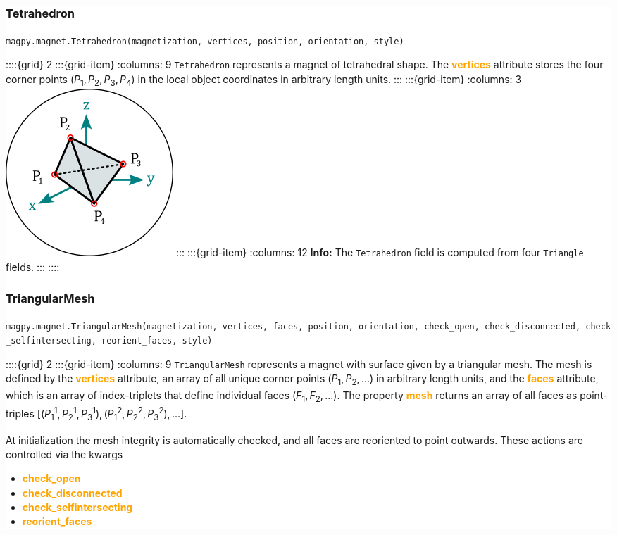 
### Tetrahedron
```python
magpy.magnet.Tetrahedron(magnetization, vertices, position, orientation, style)
```

::::{grid} 2
:::{grid-item}
:columns: 9
`Tetrahedron` represents a magnet of tetrahedral shape. The <span style="color: orange">**vertices**</span> attribute stores the four corner points $(P_1, P_2, P_3, P_4)$ in the local object coordinates in arbitrary length units.
:::
:::{grid-item}
:columns: 3
![](../../_static/images/docu_classes_init_tetra.png)
:::
:::{grid-item}
:columns: 12
**Info:** The `Tetrahedron` field is computed from four `Triangle` fields.
:::
::::


### TriangularMesh
```python
magpy.magnet.TriangularMesh(magnetization, vertices, faces, position, orientation, check_open, check_disconnected, check_selfintersecting, reorient_faces, style)
```

::::{grid} 2
:::{grid-item}
:columns: 9
`TriangularMesh` represents a magnet with surface given by a triangular mesh. The mesh is defined by the <span style="color: orange">**vertices**</span> attribute, an array of all unique corner points $(P_1, P_2, ...)$ in arbitrary length units, and the <span style="color: orange">**faces**</span> attribute, which is an array of index-triplets that define individual faces $(F_1, F_2, ...)$. The property <span style="color: orange">**mesh**</span> returns an array of all faces as point-triples $[(P_1^1, P_2^1, P_3^1), (P_1^2, P_2^2, P_3^2), ...]$.

At initialization the mesh integrity is automatically checked, and all faces are reoriented to point outwards. These actions are controlled via the kwargs
* <span style="color: orange">**check_open**</span>
* <span style="color: orange">**check_disconnected**</span>
* <span style="color: orange">**check_selfintersecting**</span>
* <span style="color: orange">**reorient_faces**</span>
